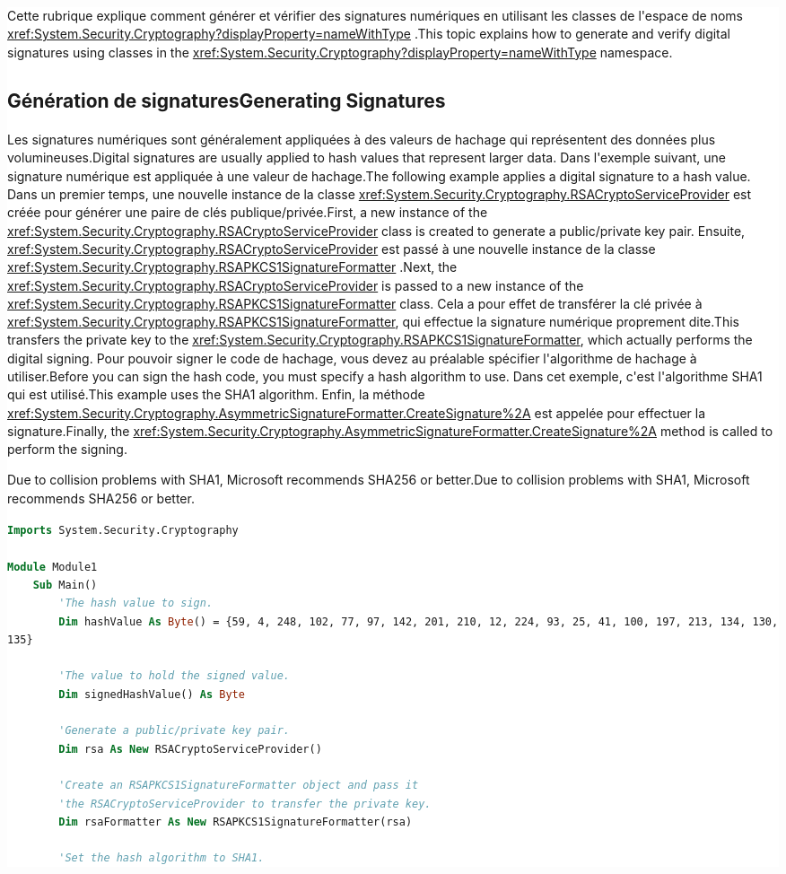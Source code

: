 <span data-ttu-id="70c45-106">Cette rubrique explique comment générer et vérifier des signatures numériques en utilisant les classes de l'espace de noms <xref:System.Security.Cryptography?displayProperty=nameWithType> .</span><span class="sxs-lookup"><span data-stu-id="70c45-106">This topic explains how to generate and verify digital signatures using classes in the <xref:System.Security.Cryptography?displayProperty=nameWithType> namespace.</span></span>

## <a name="generating-signatures"></a><span data-ttu-id="70c45-107">Génération de signatures</span><span class="sxs-lookup"><span data-stu-id="70c45-107">Generating Signatures</span></span>

<span data-ttu-id="70c45-108">Les signatures numériques sont généralement appliquées à des valeurs de hachage qui représentent des données plus volumineuses.</span><span class="sxs-lookup"><span data-stu-id="70c45-108">Digital signatures are usually applied to hash values that represent larger data.</span></span> <span data-ttu-id="70c45-109">Dans l'exemple suivant, une signature numérique est appliquée à une valeur de hachage.</span><span class="sxs-lookup"><span data-stu-id="70c45-109">The following example applies a digital signature to a hash value.</span></span> <span data-ttu-id="70c45-110">Dans un premier temps, une nouvelle instance de la classe <xref:System.Security.Cryptography.RSACryptoServiceProvider> est créée pour générer une paire de clés publique/privée.</span><span class="sxs-lookup"><span data-stu-id="70c45-110">First, a new instance of the <xref:System.Security.Cryptography.RSACryptoServiceProvider> class is created to generate a public/private key pair.</span></span> <span data-ttu-id="70c45-111">Ensuite, <xref:System.Security.Cryptography.RSACryptoServiceProvider> est passé à une nouvelle instance de la classe <xref:System.Security.Cryptography.RSAPKCS1SignatureFormatter> .</span><span class="sxs-lookup"><span data-stu-id="70c45-111">Next, the <xref:System.Security.Cryptography.RSACryptoServiceProvider> is passed to a new instance of the <xref:System.Security.Cryptography.RSAPKCS1SignatureFormatter> class.</span></span> <span data-ttu-id="70c45-112">Cela a pour effet de transférer la clé privée à <xref:System.Security.Cryptography.RSAPKCS1SignatureFormatter>, qui effectue la signature numérique proprement dite.</span><span class="sxs-lookup"><span data-stu-id="70c45-112">This transfers the private key to the <xref:System.Security.Cryptography.RSAPKCS1SignatureFormatter>, which actually performs the digital signing.</span></span> <span data-ttu-id="70c45-113">Pour pouvoir signer le code de hachage, vous devez au préalable spécifier l'algorithme de hachage à utiliser.</span><span class="sxs-lookup"><span data-stu-id="70c45-113">Before you can sign the hash code, you must specify a hash algorithm to use.</span></span> <span data-ttu-id="70c45-114">Dans cet exemple, c'est l'algorithme SHA1 qui est utilisé.</span><span class="sxs-lookup"><span data-stu-id="70c45-114">This example uses the SHA1 algorithm.</span></span> <span data-ttu-id="70c45-115">Enfin, la méthode <xref:System.Security.Cryptography.AsymmetricSignatureFormatter.CreateSignature%2A> est appelée pour effectuer la signature.</span><span class="sxs-lookup"><span data-stu-id="70c45-115">Finally, the <xref:System.Security.Cryptography.AsymmetricSignatureFormatter.CreateSignature%2A> method is called to perform the signing.</span></span>

<span data-ttu-id="70c45-116">Due to collision problems with SHA1, Microsoft recommends SHA256 or better.</span><span class="sxs-lookup"><span data-stu-id="70c45-116">Due to collision problems with SHA1, Microsoft recommends SHA256 or better.</span></span>

```vb
Imports System.Security.Cryptography

Module Module1
    Sub Main()
        'The hash value to sign.
        Dim hashValue As Byte() = {59, 4, 248, 102, 77, 97, 142, 201, 210, 12, 224, 93, 25, 41, 100, 197, 213, 134, 130, 135}

        'The value to hold the signed value.
        Dim signedHashValue() As Byte

        'Generate a public/private key pair.
        Dim rsa As New RSACryptoServiceProvider()

        'Create an RSAPKCS1SignatureFormatter object and pass it
        'the RSACryptoServiceProvider to transfer the private key.
        Dim rsaFormatter As New RSAPKCS1SignatureFormatter(rsa)

        'Set the hash algorithm to SHA1.
```